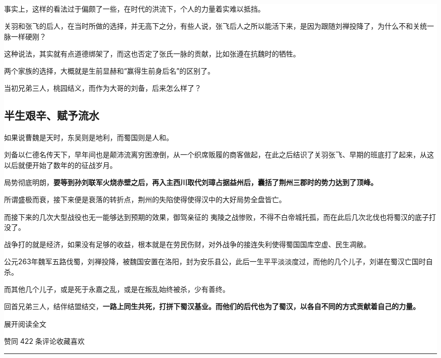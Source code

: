 事实上，这样的看法过于偏颇了一些，在时代的洪流下，个人的力量着实难以抵挡。

关羽和张飞的后人，在当时所做的选择，并无高下之分，有些人说，张飞后人之所以能活下来，是因为跟随刘禅投降了，为什么不和关统一脉一样硬刚？

这种说法，其实就有点道德绑架了，而这也否定了张氏一脉的贡献，比如张遵在抗魏时的牺牲。

两个家族的选择，大概就是生前显赫和“赢得生前身后名”的区别了。

当初兄弟三人，桃园结义，而作为大哥的刘备，后来怎么样了？

## 半生艰辛、赋予流水

如果说曹魏是天时，东吴则是地利，而蜀国则是人和。

刘备以仁德名传天下，早年间也是颠沛流离穷困潦倒，从一个织席贩履的商客做起，在此之后结识了关羽张飞、早期的班底打了起来，从这以后就便开始了数年的的征战岁月。

局势彻底明朗，**要等到孙刘联军火烧赤壁之后，再入主西川取代刘璋占据益州后，囊括了荆州三郡时的势力达到了顶峰。**

所谓盛极而衰，接下来便是衰落的转折点，荆州的失陷使得使得汉中的大好局势全盘皆亡。

而接下来的几次大型战役也无一能够达到预期的效果，御驾亲征的 夷陵之战惨败，不得不白帝城托孤，而在此后几次北伐也将蜀汉的底子打没了。

战争打的就是经济，如果没有足够的收益，根本就是在劳民伤财，对外战争的接连失利使得蜀国国库空虚、民生凋敝。

公元263年魏军五路伐蜀，刘禅投降，被魏国安置在洛阳，封为安乐县公，此后一生平平淡淡度过，而他的几个儿子，刘谌在蜀汉亡国时自杀。

而其他几个儿子，或是死于永嘉之乱，或是在叛乱始终被杀，少有善终。

回首兄弟三人，结伴结盟结交，**一路上同生共死，打拼下蜀汉基业。而他们的后代也为了蜀汉，以各自不同的方式贡献着自己的力量。**

展开阅读全文​

​赞同 42​​2 条评论​收藏​喜欢

---

